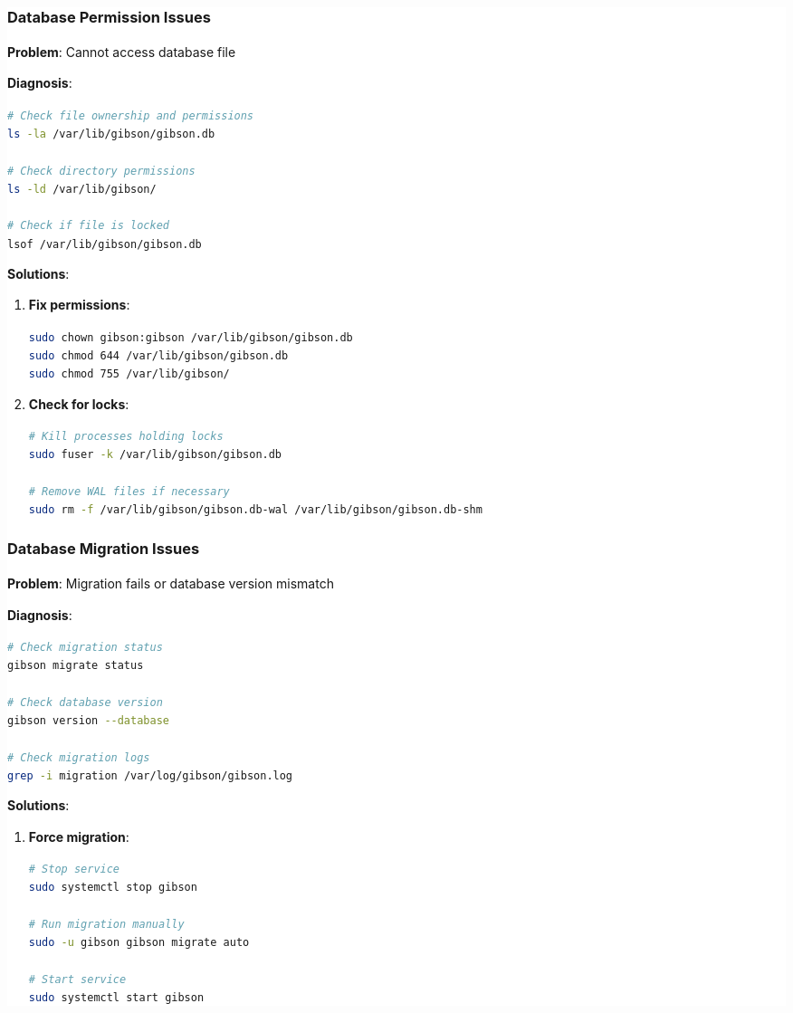 ### Database Permission Issues

**Problem**: Cannot access database file

**Diagnosis**:
```bash
# Check file ownership and permissions
ls -la /var/lib/gibson/gibson.db

# Check directory permissions
ls -ld /var/lib/gibson/

# Check if file is locked
lsof /var/lib/gibson/gibson.db
```

**Solutions**:

1. **Fix permissions**:
   ```bash
   sudo chown gibson:gibson /var/lib/gibson/gibson.db
   sudo chmod 644 /var/lib/gibson/gibson.db
   sudo chmod 755 /var/lib/gibson/
   ```

2. **Check for locks**:
   ```bash
   # Kill processes holding locks
   sudo fuser -k /var/lib/gibson/gibson.db

   # Remove WAL files if necessary
   sudo rm -f /var/lib/gibson/gibson.db-wal /var/lib/gibson/gibson.db-shm
   ```

### Database Migration Issues

**Problem**: Migration fails or database version mismatch

**Diagnosis**:
```bash
# Check migration status
gibson migrate status

# Check database version
gibson version --database

# Check migration logs
grep -i migration /var/log/gibson/gibson.log
```

**Solutions**:

1. **Force migration**:
   ```bash
   # Stop service
   sudo systemctl stop gibson

   # Run migration manually
   sudo -u gibson gibson migrate auto

   # Start service
   sudo systemctl start gibson
   ```
